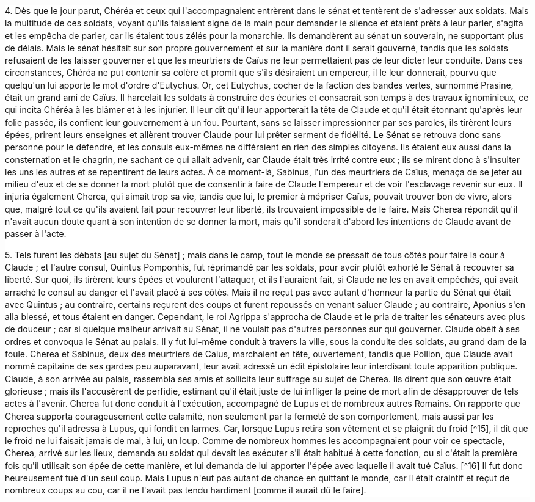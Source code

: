 <a id="v4_4"></a>4\. Dès que le jour parut, Chéréa et ceux qui l'accompagnaient entrèrent dans le sénat et tentèrent de s'adresser aux soldats. Mais la multitude de ces soldats, voyant qu'ils faisaient signe de la main pour demander le silence et étaient prêts à leur parler, s'agita et les empêcha de parler, car ils étaient tous zélés pour la monarchie. Ils demandèrent au sénat un souverain, ne supportant plus de délais. Mais le sénat hésitait sur son propre gouvernement et sur la manière dont il serait gouverné, tandis que les soldats refusaient de les laisser gouverner et que les meurtriers de Caïus ne leur permettaient pas de leur dicter leur conduite. Dans ces circonstances, Chéréa ne put contenir sa colère et promit que s'ils désiraient un empereur, il le leur donnerait, pourvu que quelqu'un lui apporte le mot d'ordre d'Eutychus. Or, cet Eutychus, cocher de la faction des bandes vertes, surnommé Prasine, était un grand ami de Caïus. Il harcelait les soldats à construire des écuries et consacrait son temps à des travaux ignominieux, ce qui incita Chéréa à les blâmer et à les injurier. Il leur dit qu'il leur apporterait la tête de Claude et qu'il était étonnant qu'après leur folie passée, ils confient leur gouvernement à un fou. Pourtant, sans se laisser impressionner par ses paroles, ils tirèrent leurs épées, prirent leurs enseignes et allèrent trouver Claude pour lui prêter serment de fidélité. Le Sénat se retrouva donc sans personne pour le défendre, et les consuls eux-mêmes ne différaient en rien des simples citoyens. Ils étaient eux aussi dans la consternation et le chagrin, ne sachant ce qui allait advenir, car Claude était très irrité contre eux ; ils se mirent donc à s'insulter les uns les autres et se repentirent de leurs actes. À ce moment-là, Sabinus, l'un des meurtriers de Caïus, menaça de se jeter au milieu d'eux et de se donner la mort plutôt que de consentir à faire de Claude l'empereur et de voir l'esclavage revenir sur eux. Il injuria également Cherea, qui aimait trop sa vie, tandis que lui, le premier à mépriser Caïus, pouvait trouver bon de vivre, alors que, malgré tout ce qu'ils avaient fait pour recouvrer leur liberté, ils trouvaient impossible de le faire. Mais Cherea répondit qu'il n'avait aucun doute quant à son intention de se donner la mort, mais qu'il sonderait d'abord les intentions de Claude avant de passer à l'acte.

<a id="v4_5"></a>5\. Tels furent les débats [au sujet du Sénat] ; mais dans le camp, tout le monde se pressait de tous côtés pour faire la cour à Claude ; et l'autre consul, Quintus Pomponhis, fut réprimandé par les soldats, pour avoir plutôt exhorté le Sénat à recouvrer sa liberté. Sur quoi, ils tirèrent leurs épées et voulurent l'attaquer, et ils l'auraient fait, si Claude ne les en avait empêchés, qui avait arraché le consul au danger et l'avait placé à ses côtés. Mais il ne reçut pas avec autant d'honneur la partie du Sénat qui était avec Quintus ; au contraire, certains reçurent des coups et furent repoussés en venant saluer Claude ; au contraire, Aponius s'en alla blessé, et tous étaient en danger. Cependant, le roi Agrippa s'approcha de Claude et le pria de traiter les sénateurs avec plus de douceur ; car si quelque malheur arrivait au Sénat, il ne voulait pas d'autres personnes sur qui gouverner. Claude obéit à ses ordres et convoqua le Sénat au palais. Il y fut lui-même conduit à travers la ville, sous la conduite des soldats, au grand dam de la foule. Cherea et Sabinus, deux des meurtriers de Caius, marchaient en tête, ouvertement, tandis que Pollion, que Claude avait nommé capitaine de ses gardes peu auparavant, leur avait adressé un édit épistolaire leur interdisant toute apparition publique. Claude, à son arrivée au palais, rassembla ses amis et sollicita leur suffrage au sujet de Cherea. Ils dirent que son œuvre était glorieuse ; mais ils l'accusèrent de perfidie, estimant qu'il était juste de lui infliger la peine de mort afin de désapprouver de tels actes à l'avenir. Cherea fut donc conduit à l'exécution, accompagné de Lupus et de nombreux autres Romains. On rapporte que Cherea supporta courageusement cette calamité, non seulement par la fermeté de son comportement, mais aussi par les reproches qu'il adressa à Lupus, qui fondit en larmes. Car, lorsque Lupus retira son vêtement et se plaignit du froid [^15], il dit que le froid ne lui faisait jamais de mal, à lui, un loup. Comme de nombreux hommes les accompagnaient pour voir ce spectacle, Cherea, arrivé sur les lieux, demanda au soldat qui devait les exécuter s'il était habitué à cette fonction, ou si c'était la première fois qu'il utilisait son épée de cette manière, et lui demanda de lui apporter l'épée avec laquelle il avait tué Caïus. [^16] Il fut donc heureusement tué d'un seul coup. Mais Lupus n'eut pas autant de chance en quittant le monde, car il était craintif et reçut de nombreux coups au cou, car il ne l'avait pas tendu hardiment [comme il aurait dû le faire].
